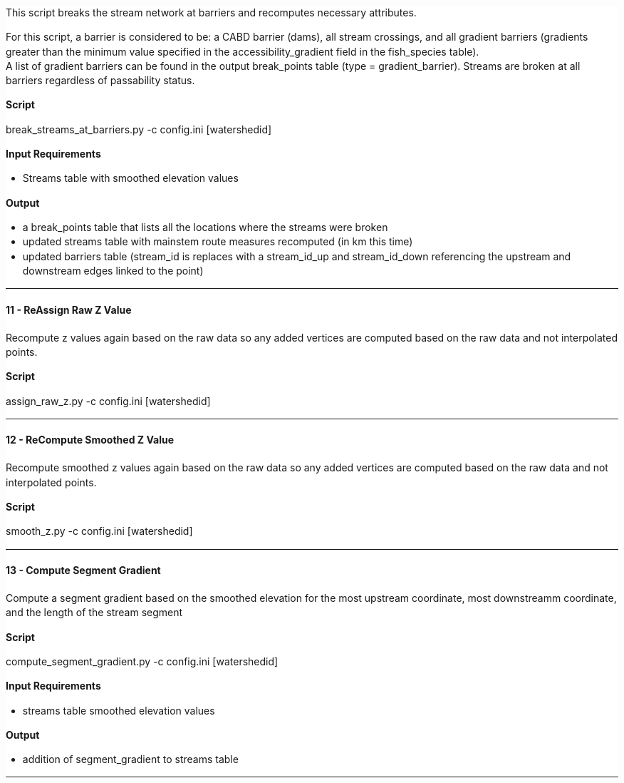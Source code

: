 This script breaks the stream network at barriers and recomputes necessary attributes. 

For this script, a barrier is considered to be: a CABD barrier (dams), all stream crossings, and all gradient barriers (gradients greater than the minimum value specified in the accessibility_gradient field in the fish_species table).  
A list of gradient barriers can be found in the output break_points table (type = gradient_barrier). Streams are broken at all barriers regardless of passability status.

**Script**

break_streams_at_barriers.py -c config.ini [watershedid]

**Input Requirements**

* Streams table with smoothed elevation values

**Output**

* a break_points table that lists all the locations where the streams were broken
* updated streams table with mainstem route measures recomputed (in km this time)
* updated barriers table (stream_id is replaces with a stream_id_up and stream_id_down referencing the upstream and downstream edges linked to the point)

---

#### 11 - ReAssign Raw Z Value
Recompute z values again based on the raw data so any added vertices are computed based on the raw data and not interpolated points.

**Script**

assign_raw_z.py -c config.ini [watershedid]

---
#### 12 - ReCompute Smoothed Z Value
Recompute smoothed z values again based on the raw data so any added vertices are computed based on the raw data and not interpolated points.

**Script**

smooth_z.py -c config.ini [watershedid]

---
#### 13 - Compute Segment Gradient

Compute a segment gradient based on the smoothed elevation for the most upstream coordinate, most downstreamm coordinate, and the length of the stream segment

**Script**

compute_segment_gradient.py -c config.ini [watershedid]

**Input Requirements**

* streams table smoothed elevation values

**Output**

* addition of segment_gradient to streams table

---